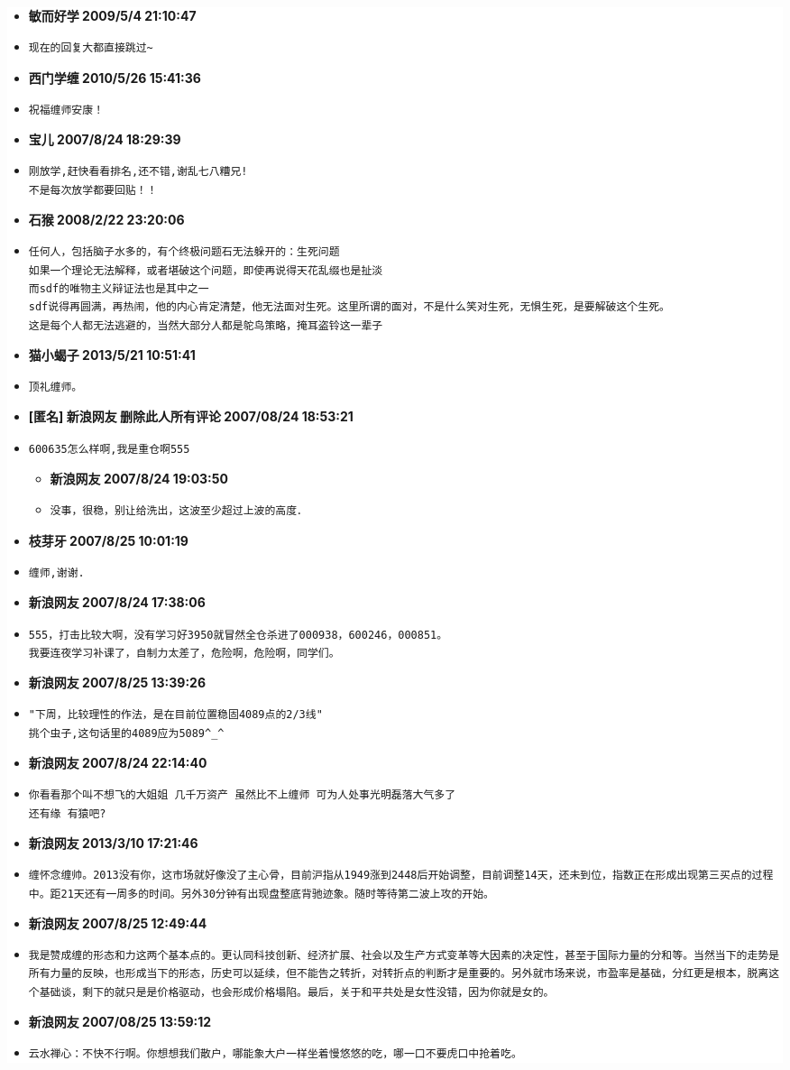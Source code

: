 - **敏而好学 2009/5/4 21:10:47**
- ```
  现在的回复大都直接跳过~
  ```
- **西门学缠 2010/5/26 15:41:36**
- ```
  祝福缠师安康！
  ```
- **宝儿 2007/8/24 18:29:39**
- ```
  刚放学,赶快看看排名,还不错,谢乱七八糟兄!
  不是每次放学都要回贴！！
  ```
- **石猴 2008/2/22 23:20:06**
- ```
  任何人，包括脑子水多的，有个终极问题石无法躲开的：生死问题
  如果一个理论无法解释，或者堪破这个问题，即使再说得天花乱缀也是扯淡
  而sdf的唯物主义辩证法也是其中之一
  sdf说得再圆满，再热闹，他的内心肯定清楚，他无法面对生死。这里所谓的面对，不是什么笑对生死，无惧生死，是要解破这个生死。
  这是每个人都无法逃避的，当然大部分人都是鸵鸟策略，掩耳盗铃这一辈子
  ```
- **猫小蝎子 2013/5/21 10:51:41**
- ```
  顶礼缠师。
  ```
- **[匿名] 新浪网友 删除此人所有评论  2007/08/24 18:53:21**
- ```
  600635怎么样啊,我是重仓啊555
  ```
   - **新浪网友 2007/8/24 19:03:50**
   - ```
     没事，很稳，别让给洗出，这波至少超过上波的高度．
     ```
- **枝芽牙 2007/8/25 10:01:19**
- ```
  缠师,谢谢.
  ```
- **新浪网友 2007/8/24 17:38:06**
- ```
  555，打击比较大啊，没有学习好3950就冒然全仓杀进了000938，600246，000851。
  我要连夜学习补课了，自制力太差了，危险啊，危险啊，同学们。
  ```
- **新浪网友 2007/8/25 13:39:26**
- ```
  "下周，比较理性的作法，是在目前位置稳固4089点的2/3线"
  挑个虫子,这句话里的4089应为5089^_^
  ```
- **新浪网友 2007/8/24 22:14:40**
- ```
  你看看那个叫不想飞的大姐姐 几千万资产 虽然比不上缠师 可为人处事光明磊落大气多了 
  还有缘 有猿吧?
  ```
- **新浪网友 2013/3/10 17:21:46**
- ```
  缠怀念缠帅。2013没有你，这市场就好像没了主心骨，目前沪指从1949涨到2448后开始调整，目前调整14天，还未到位，指数正在形成出现第三买点的过程中。距21天还有一周多的时间。另外30分钟有出现盘整底背驰迹象。随时等待第二波上攻的开始。
  ```
- **新浪网友 2007/8/25 12:49:44**
- ```
  我是赞成缠的形态和力这两个基本点的。更认同科技创新、经济扩展、社会以及生产方式变革等大因素的决定性，甚至于国际力量的分和等。当然当下的走势是所有力量的反映，也形成当下的形态，历史可以延续，但不能告之转折，对转折点的判断才是重要的。另外就市场来说，市盈率是基础，分红更是根本，脱离这个基础谈，剩下的就只是是价格驱动，也会形成价格塌陷。最后，关于和平共处是女性没错，因为你就是女的。
  ```
- **新浪网友  2007/08/25 13:59:12**
- ```
  云水禅心：不快不行啊。你想想我们散户，哪能象大户一样坐着慢悠悠的吃，哪一口不要虎口中抢着吃。